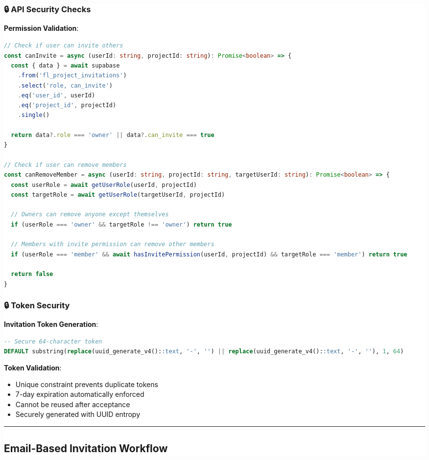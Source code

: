 ### 🔒 API Security Checks

**Permission Validation**:
```typescript
// Check if user can invite others
const canInvite = async (userId: string, projectId: string): Promise<boolean> => {
  const { data } = await supabase
    .from('fl_project_invitations')
    .select('role, can_invite')
    .eq('user_id', userId)
    .eq('project_id', projectId)
    .single()

  return data?.role === 'owner' || data?.can_invite === true
}

// Check if user can remove members
const canRemoveMember = async (userId: string, projectId: string, targetUserId: string): Promise<boolean> => {
  const userRole = await getUserRole(userId, projectId)
  const targetRole = await getUserRole(targetUserId, projectId)

  // Owners can remove anyone except themselves
  if (userRole === 'owner' && targetRole !== 'owner') return true

  // Members with invite permission can remove other members
  if (userRole === 'member' && await hasInvitePermission(userId, projectId) && targetRole === 'member') return true

  return false
}
```

### 🔒 Token Security

**Invitation Token Generation**:
```sql
-- Secure 64-character token
DEFAULT substring(replace(uuid_generate_v4()::text, '-', '') || replace(uuid_generate_v4()::text, '-', ''), 1, 64)
```

**Token Validation**:
- Unique constraint prevents duplicate tokens
- 7-day expiration automatically enforced
- Cannot be reused after acceptance
- Securely generated with UUID entropy

---

## Email-Based Invitation Workflow
